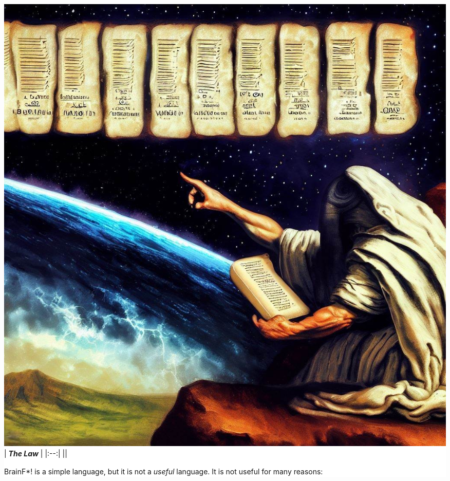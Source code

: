 ![The Law](assets/the-law.jpeg)
| ***The Law*** |
|:--:|
||

BrainF\*! is a simple language, but it is not a *useful* language. It is not useful for many reasons:
